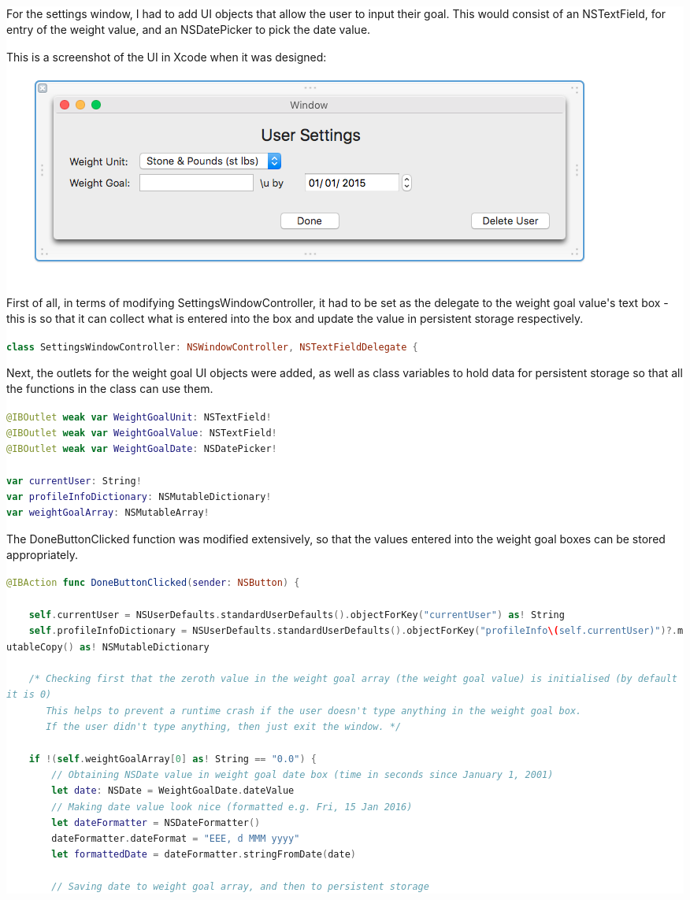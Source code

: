 For the settings window, I had to add UI objects that allow the user to input their goal. This would consist of an NSTextField, for entry of the weight value, and an NSDatePicker to pick the date value.

This is a screenshot of the UI in Xcode when it was designed:
![Screenshot 24](Screenshots/third_settingsWeightGoal.png "Settings window weight goal input")

First of all, in terms of modifying SettingsWindowController, it had to be set as the delegate to the weight goal value's text box - this is so that it can collect what is entered into the box and update the value in persistent storage respectively.
```swift
class SettingsWindowController: NSWindowController, NSTextFieldDelegate {
```

Next, the outlets for the weight goal UI objects were added, as well as class variables to hold data for persistent storage so that all the functions in the class can use them.
```swift
@IBOutlet weak var WeightGoalUnit: NSTextField!
@IBOutlet weak var WeightGoalValue: NSTextField!
@IBOutlet weak var WeightGoalDate: NSDatePicker!

var currentUser: String!
var profileInfoDictionary: NSMutableDictionary!
var weightGoalArray: NSMutableArray!
```

The DoneButtonClicked function was modified extensively, so that the values entered into the weight goal boxes can be stored appropriately.

<div class="page-break"></div>

```swift
@IBAction func DoneButtonClicked(sender: NSButton) {

    self.currentUser = NSUserDefaults.standardUserDefaults().objectForKey("currentUser") as! String
    self.profileInfoDictionary = NSUserDefaults.standardUserDefaults().objectForKey("profileInfo\(self.currentUser)")?.mutableCopy() as! NSMutableDictionary

    /* Checking first that the zeroth value in the weight goal array (the weight goal value) is initialised (by default it is 0)
       This helps to prevent a runtime crash if the user doesn't type anything in the weight goal box.
       If the user didn't type anything, then just exit the window. */

    if !(self.weightGoalArray[0] as! String == "0.0") {
        // Obtaining NSDate value in weight goal date box (time in seconds since January 1, 2001)
        let date: NSDate = WeightGoalDate.dateValue
        // Making date value look nice (formatted e.g. Fri, 15 Jan 2016)
        let dateFormatter = NSDateFormatter()
        dateFormatter.dateFormat = "EEE, d MMM yyyy"
        let formattedDate = dateFormatter.stringFromDate(date)

        // Saving date to weight goal array, and then to persistent storage
```